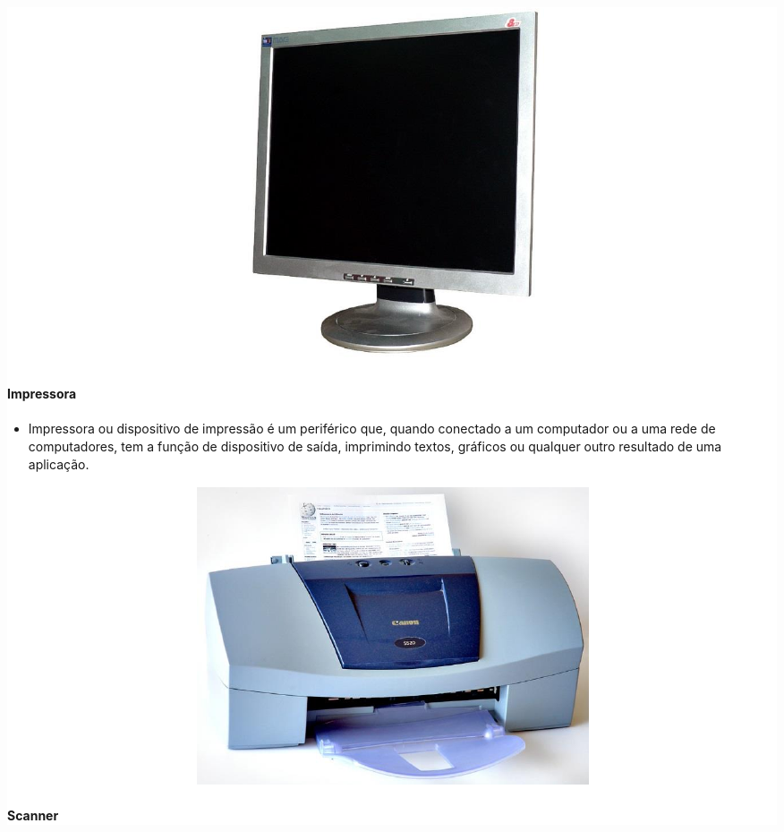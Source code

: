 <p align="center">
<img src="imagens/monitor.png">
</p>

#### Impressora 

- Impressora ou dispositivo de impressão é um periférico que, quando conectado a um computador ou a uma rede de computadores, tem a função de dispositivo de saída, imprimindo textos, gráficos ou qualquer outro resultado de uma aplicação.

<p align="center">
<img src="imagens/impressora.png">
</p>

#### Scanner 
